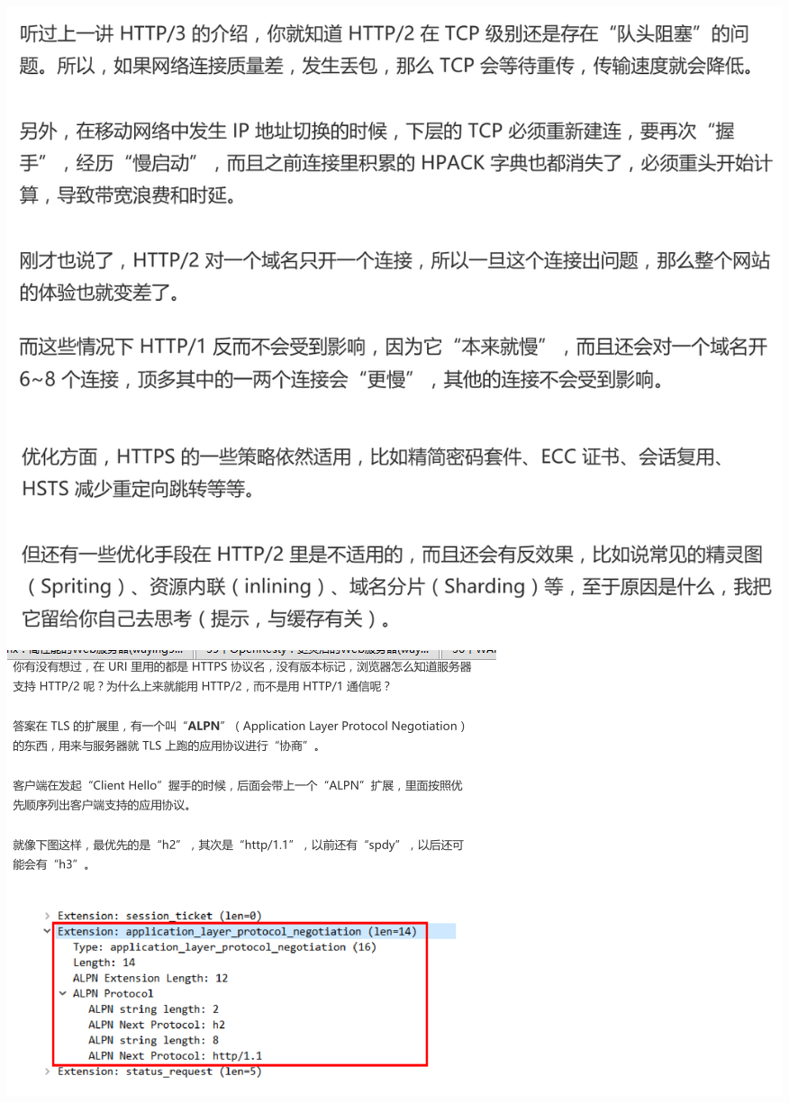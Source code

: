 ![image-20200504211814539](imge/image-20200504211814539.png)![image-20200504211831743](imge/image-20200504211831743.png)

![image-20200504212009346](imge/image-20200504212009346.png)![image-20200504212050946](imge/image-20200504212050946.png)